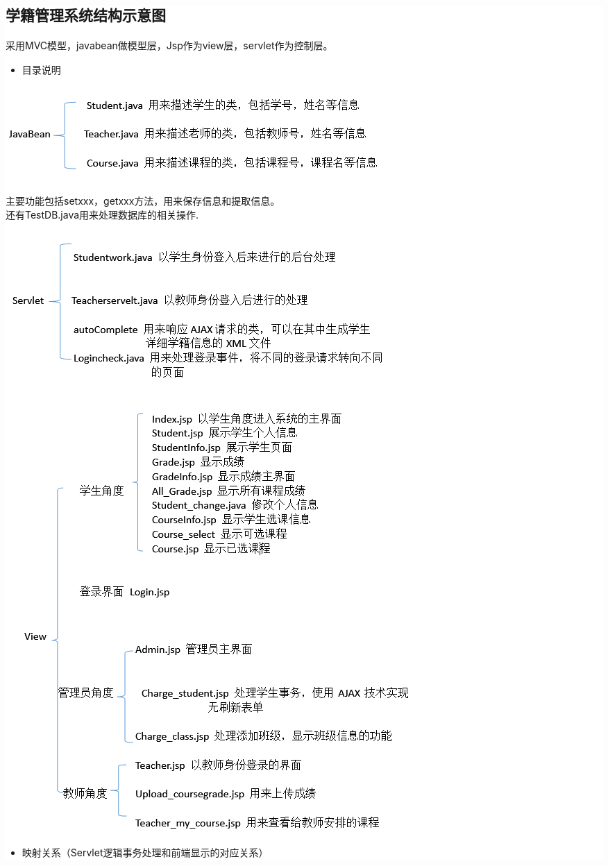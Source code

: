 ## 学籍管理系统结构示意图  
采用MVC模型，javabean做模型层，Jsp作为view层，servlet作为控制层。
- 目录说明  

![javaBean](desc/javaBean.png)

主要功能包括setxxx，getxxx方法，用来保存信息和提取信息。  
还有TestDB.java用来处理数据库的相关操作.  

![servlet](desc/servlet.png)

![view](desc/view.png)  
- 映射关系（Servlet逻辑事务处理和前端显示的对应关系）  
